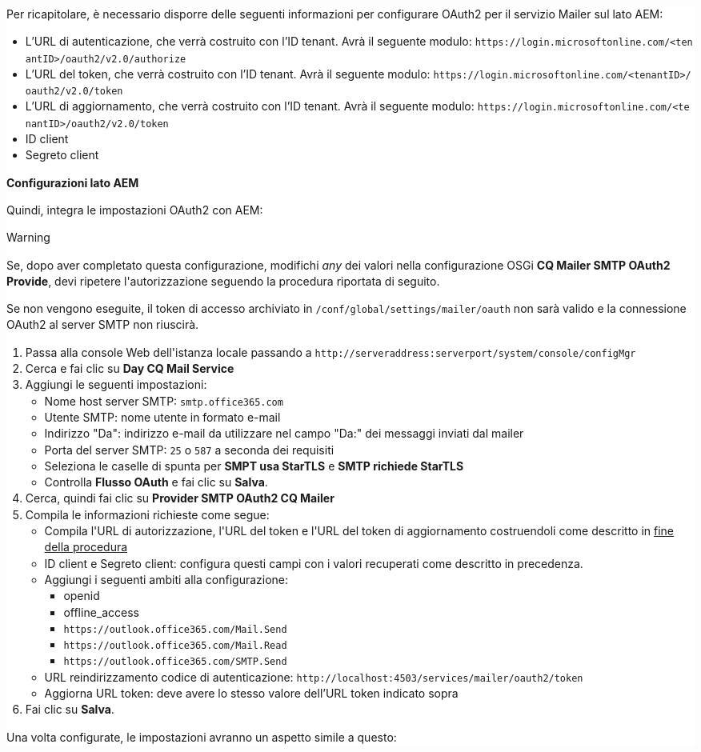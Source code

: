Per ricapitolare, è necessario disporre delle seguenti informazioni per configurare OAuth2 per il servizio Mailer sul lato AEM:

* L’URL di autenticazione, che verrà costruito con l’ID tenant. Avrà il seguente modulo: `https://login.microsoftonline.com/<tenantID>/oauth2/v2.0/authorize`
* L’URL del token, che verrà costruito con l’ID tenant. Avrà il seguente modulo: `https://login.microsoftonline.com/<tenantID>/oauth2/v2.0/token`
* L’URL di aggiornamento, che verrà costruito con l’ID tenant. Avrà il seguente modulo: `https://login.microsoftonline.com/<tenantID>/oauth2/v2.0/token`
* ID client
* Segreto client

**Configurazioni lato AEM**

Quindi, integra le impostazioni OAuth2 con AEM:

>[!WARNING]
>
>Se, dopo aver completato questa configurazione, modifichi *any* dei valori nella configurazione OSGi **CQ Mailer SMTP OAuth2 Provide**, devi ripetere l&#39;autorizzazione seguendo la procedura riportata di seguito.
>
>Se non vengono eseguite, il token di accesso archiviato in `/conf/global/settings/mailer/oauth` non sarà valido e la connessione OAuth2 al server SMTP non riuscirà.

1. Passa alla console Web dell&#39;istanza locale passando a `http://serveraddress:serverport/system/console/configMgr`
1. Cerca e fai clic su **Day CQ Mail Service**
1. Aggiungi le seguenti impostazioni:
   * Nome host server SMTP: `smtp.office365.com`
   * Utente SMTP: nome utente in formato e-mail
   * Indirizzo &quot;Da&quot;: indirizzo e-mail da utilizzare nel campo &quot;Da:&quot; dei messaggi inviati dal mailer
   * Porta del server SMTP: `25` o `587` a seconda dei requisiti
   * Seleziona le caselle di spunta per **SMPT usa StarTLS** e **SMTP richiede StarTLS**
   * Controlla **Flusso OAuth** e fai clic su **Salva**.
1. Cerca, quindi fai clic su **Provider SMTP OAuth2 CQ Mailer**
1. Compila le informazioni richieste come segue:
   * Compila l&#39;URL di autorizzazione, l&#39;URL del token e l&#39;URL del token di aggiornamento costruendoli come descritto in [fine della procedura](#microsoft-outlook)
   * ID client e Segreto client: configura questi campi con i valori recuperati come descritto in precedenza.
   * Aggiungi i seguenti ambiti alla configurazione:
      * openid
      * offline_access
      * `https://outlook.office365.com/Mail.Send`
      * `https://outlook.office365.com/Mail.Read`
      * `https://outlook.office365.com/SMTP.Send`
   * URL reindirizzamento codice di autenticazione: `http://localhost:4503/services/mailer/oauth2/token`
   * Aggiorna URL token: deve avere lo stesso valore dell’URL token indicato sopra
1. Fai clic su **Salva**.

Una volta configurate, le impostazioni avranno un aspetto simile a questo:
